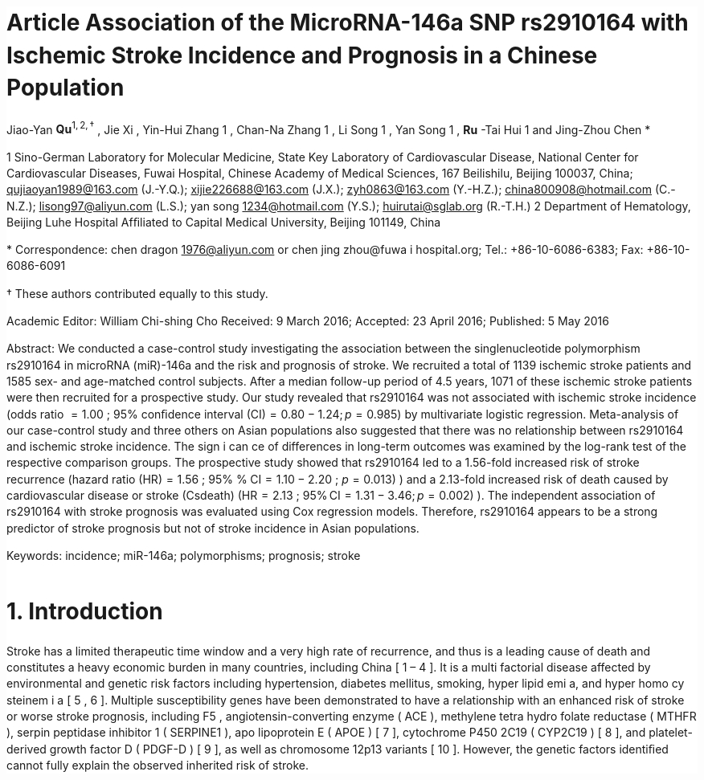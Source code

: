# Article Association of the MicroRNA-146a SNP rs2910164 with Ischemic Stroke Incidence and Prognosis in a Chinese Population  

Jiao-Yan  $\mathbf{Qu}^{1,2,\dagger}$  , Jie Xi   , Yin-Hui Zhang   1 , Chan-Na Zhang   1 , Li Song   1 , Yan Song   1 ,  $\mathbf{Ru}$  -Tai Hui   1   and Jing-Zhou Chen   \*  

1 Sino-German Laboratory for Molecular Medicine, State Key Laboratory of Cardiovascular Disease, National Center for Cardiovascular Diseases, Fuwai Hospital, Chinese Academy of Medical Sciences, 167 Beilishilu, Beijing 100037, China; qujiaoyan1989@163.com (J.-Y.Q.); xijie226688@163.com (J.X.); zyh0863@163.com (Y.-H.Z.); china800908@hotmail.com (C.-N.Z.); lisong97@aliyun.com (L.S.); yan song 1234@hotmail.com (Y.S.); huirutai@sglab.org (R.-T.H.) 2 Department of Hematology, Beijing Luhe Hospital Afﬁliated to Capital Medical University, Beijing 101149, China

 \* Correspondence: chen dragon 1976@aliyun.com or chen jing zhou@fuwa i hospital.org; Tel.: +86-10-6086-6383; Fax: +86-10-6086-6091

 † These authors contributed equally to this study.  

Academic Editor: William Chi-shing Cho Received: 9 March 2016; Accepted: 23 April 2016; Published: 5 May 2016  

Abstract:  We conducted a case-control study investigating the association between the singlenucleotide polymorphism rs2910164 in microRNA (miR)-146a and the risk and prognosis of stroke. We recruited a total of 1139 ischemic stroke patients and 1585 sex- and age-matched control subjects. After a median follow-up period of 4.5 years, 1071 of these ischemic stroke patients were then recruited for a prospective study. Our study revealed that rs2910164 was not associated with ischemic stroke incidence (odds ratio  $=1.00$  ;  $95\%$   conﬁdence interval  $(\mathrm{CI})=0.80-1.24;p=0.985)$   by multivariate logistic regression. Meta-analysis of our case-control study and three others on Asian populations also suggested that there was no relationship between rs2910164 and ischemic stroke incidence. The sign i can ce of differences in long-term outcomes was examined by the log-rank test of the respective comparison groups. The prospective study showed that rs2910164 led to a 1.56-fold increased risk of stroke recurrence (hazard ratio   $(\mathrm{HR})=1.56$  ;  $95\%$   $\%\;{\mathrm{CI}}=1.10{-}2.20$  ;  $p=0.013)$  ) and a 2.13-fold increased risk of death caused by cardiovascular disease or stroke (Csdeath)   $(\mathrm{HR}=2.13$  ;  $95\%\,{\mathrm{CI}}=1.31{-}3.46;\,p=0.002)$  ). The independent association of rs2910164 with stroke prognosis was evaluated using Cox regression models. Therefore, rs2910164 appears to be a strong predictor of stroke prognosis but not of stroke incidence in Asian populations.  

Keywords:  incidence; miR-146a; polymorphisms; prognosis; stroke  

# 1. Introduction  

Stroke has a limited therapeutic time window and a very high rate of recurrence, and thus is a leading cause of death and constitutes a heavy economic burden in many countries, including China [ 1 – 4 ]. It is a multi factorial disease affected by environmental and genetic risk factors including hypertension, diabetes mellitus, smoking, hyper lipid emi a, and hyper homo cy steinem i a [ 5 , 6 ]. Multiple susceptibility genes have been demonstrated to have a relationship with an enhanced risk of stroke or worse stroke prognosis, including  F5 , angiotensin-converting enzyme ( ACE ), methylene tetra hydro folate reductase ( MTHFR ), serpin peptidase inhibitor 1 ( SERPINE1 ), apo lipoprotein E ( APOE ) [ 7 ], cytochrome P450 2C19 ( CYP2C19 ) [ 8 ], and platelet-derived growth factor D ( PDGF-D ) [ 9 ], as well as chromosome 12p13 variants [ 10 ]. However, the genetic factors identiﬁed cannot fully explain the observed inherited risk of stroke.  
